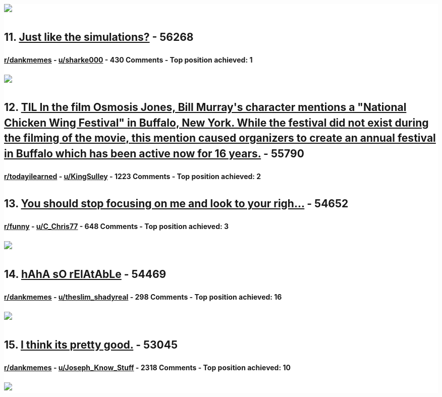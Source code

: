 <a href="https://i.redd.it/yg1jebpzaa931.jpg"><img src="https://a.thumbs.redditmedia.com/ITsxKNRd7xvswaTel_hure3Gsol9HUIXJUT6JYOfDY8.jpg"></img></a>

## 11. [Just like the simulations?](http://reddit.com/r/dankmemes/comments/cavpi8/just_like_the_simulations/) - 56268
#### [r/dankmemes](http://reddit.com/r/dankmemes) - [u/sharke000](http://reddit.com/u/sharke000) - 430 Comments - Top position achieved: 1

<a href="https://i.redd.it/341sf9rfc7931.jpg"><img src="https://a.thumbs.redditmedia.com/5u_OQ8neSuCVdkL8iK9QcT-UsKjwmqvFQiNeNwnYDt8.jpg"></img></a>

## 12. [TIL In the film Osmosis Jones, Bill Murray's character mentions a "National Chicken Wing Festival" in Buffalo, New York. While the festival did not exist during the filming of the movie, this mention caused organizers to create an annual festival in Buffalo which has been active now for 16 years.](http://reddit.com/r/todayilearned/comments/cb59p6/til_in_the_film_osmosis_jones_bill_murrays/) - 55790
#### [r/todayilearned](http://reddit.com/r/todayilearned) - [u/KingSulley](http://reddit.com/u/KingSulley) - 1223 Comments - Top position achieved: 2

## 13. [You should stop focusing on me and look to your righ...](http://reddit.com/r/funny/comments/cau99j/you_should_stop_focusing_on_me_and_look_to_your/) - 54652
#### [r/funny](http://reddit.com/r/funny) - [u/C_Chris77](http://reddit.com/u/C_Chris77) - 648 Comments - Top position achieved: 3

<a href="https://v.redd.it/l7542s3hn6931"><img src="https://a.thumbs.redditmedia.com/q6JTvBIolyc0MQTvyG56er4CCxwDE4JdHLmF4nOqz90.jpg"></img></a>

## 14. [hAhA sO rElAtAbLe](http://reddit.com/r/dankmemes/comments/cb0tzk/haha_so_relatable/) - 54469
#### [r/dankmemes](http://reddit.com/r/dankmemes) - [u/theslim_shadyreal](http://reddit.com/u/theslim_shadyreal) - 298 Comments - Top position achieved: 16

<a href="https://i.redd.it/ff5m7x2c4a931.png"><img src="https://b.thumbs.redditmedia.com/DKOh0H1grW2XVgB-thm9bjxNLGv2eRC0-qNc_rYZilU.jpg"></img></a>

## 15. [I think its pretty good.](http://reddit.com/r/dankmemes/comments/cb3a0p/i_think_its_pretty_good/) - 53045
#### [r/dankmemes](http://reddit.com/r/dankmemes) - [u/Joseph_Know_Stuff](http://reddit.com/u/Joseph_Know_Stuff) - 2318 Comments - Top position achieved: 10

<a href="https://i.redd.it/jahhk1la3b931.png"><img src="https://b.thumbs.redditmedia.com/rhPLhcfsLdx2P_fFDTtpDxYgF5YH26vYyT7KPci7NNU.jpg"></img></a>
